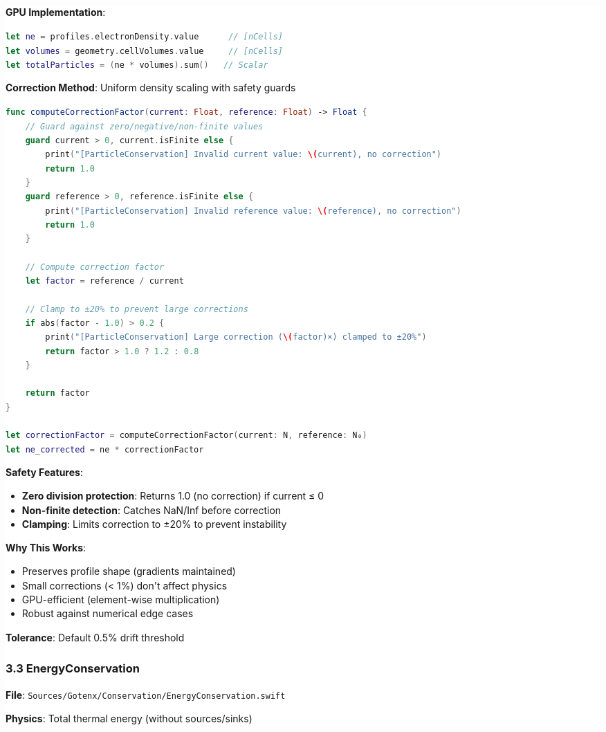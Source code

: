 **GPU Implementation**:
```swift
let ne = profiles.electronDensity.value      // [nCells]
let volumes = geometry.cellVolumes.value     // [nCells]
let totalParticles = (ne * volumes).sum()   // Scalar
```

**Correction Method**: Uniform density scaling with safety guards
```swift
func computeCorrectionFactor(current: Float, reference: Float) -> Float {
    // Guard against zero/negative/non-finite values
    guard current > 0, current.isFinite else {
        print("[ParticleConservation] Invalid current value: \(current), no correction")
        return 1.0
    }
    guard reference > 0, reference.isFinite else {
        print("[ParticleConservation] Invalid reference value: \(reference), no correction")
        return 1.0
    }

    // Compute correction factor
    let factor = reference / current

    // Clamp to ±20% to prevent large corrections
    if abs(factor - 1.0) > 0.2 {
        print("[ParticleConservation] Large correction (\(factor)×) clamped to ±20%")
        return factor > 1.0 ? 1.2 : 0.8
    }

    return factor
}

let correctionFactor = computeCorrectionFactor(current: N, reference: N₀)
let ne_corrected = ne * correctionFactor
```

**Safety Features**:
- **Zero division protection**: Returns 1.0 (no correction) if current ≤ 0
- **Non-finite detection**: Catches NaN/Inf before correction
- **Clamping**: Limits correction to ±20% to prevent instability

**Why This Works**:
- Preserves profile shape (gradients maintained)
- Small corrections (< 1%) don't affect physics
- GPU-efficient (element-wise multiplication)
- Robust against numerical edge cases

**Tolerance**: Default 0.5% drift threshold

### 3.3 EnergyConservation

**File**: `Sources/Gotenx/Conservation/EnergyConservation.swift`

**Physics**: Total thermal energy (without sources/sinks)
